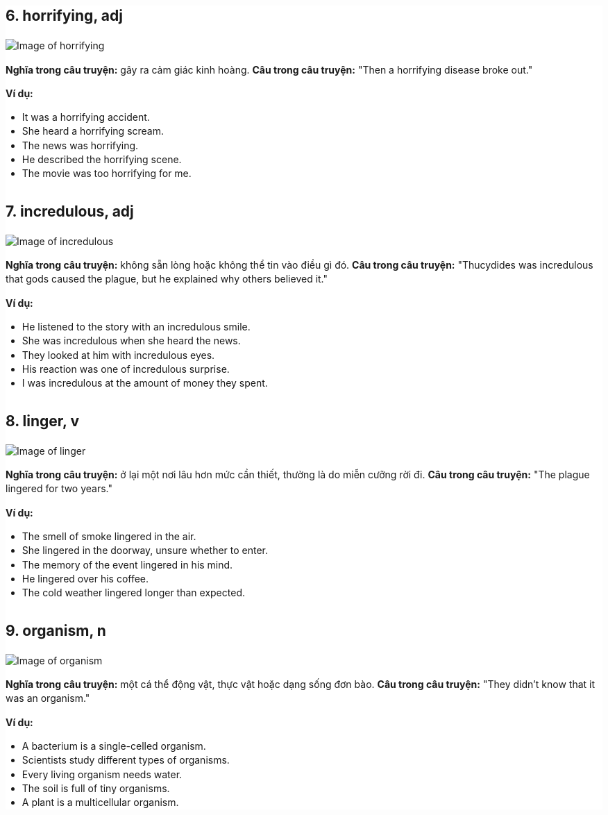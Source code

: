 ## 6. horrifying, adj
![Image of horrifying](eew-4-28/6.jpg)

**Nghĩa trong câu truyện:** gây ra cảm giác kinh hoàng.
**Câu trong câu truyện:** "Then a horrifying disease broke out."

**Ví dụ:**
- It was a horrifying accident.
- She heard a horrifying scream.
- The news was horrifying.
- He described the horrifying scene.
- The movie was too horrifying for me.

## 7. incredulous, adj
![Image of incredulous](eew-4-28/7.jpg)

**Nghĩa trong câu truyện:** không sẵn lòng hoặc không thể tin vào điều gì đó.
**Câu trong câu truyện:** "Thucydides was incredulous that gods caused the plague, but he explained why others believed it."

**Ví dụ:**
- He listened to the story with an incredulous smile.
- She was incredulous when she heard the news.
- They looked at him with incredulous eyes.
- His reaction was one of incredulous surprise.
- I was incredulous at the amount of money they spent.

## 8. linger, v
![Image of linger](eew-4-28/8.jpg)

**Nghĩa trong câu truyện:** ở lại một nơi lâu hơn mức cần thiết, thường là do miễn cưỡng rời đi.
**Câu trong câu truyện:** "The plague lingered for two years."

**Ví dụ:**
- The smell of smoke lingered in the air.
- She lingered in the doorway, unsure whether to enter.
- The memory of the event lingered in his mind.
- He lingered over his coffee.
- The cold weather lingered longer than expected.

## 9. organism, n
![Image of organism](eew-4-28/9.jpg)

**Nghĩa trong câu truyện:** một cá thể động vật, thực vật hoặc dạng sống đơn bào.
**Câu trong câu truyện:** "They didn’t know that it was an organism."

**Ví dụ:**
- A bacterium is a single-celled organism.
- Scientists study different types of organisms.
- Every living organism needs water.
- The soil is full of tiny organisms.
- A plant is a multicellular organism.
